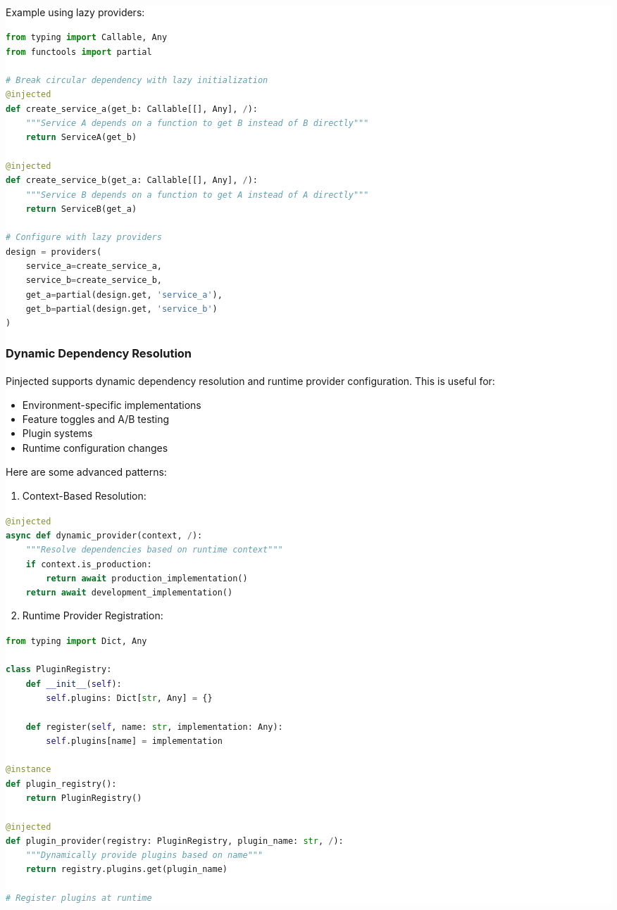 Example using lazy providers:
```python
from typing import Callable, Any
from functools import partial

# Break circular dependency with lazy initialization
@injected
def create_service_a(get_b: Callable[[], Any], /):
    """Service A depends on a function to get B instead of B directly"""
    return ServiceA(get_b)

@injected
def create_service_b(get_a: Callable[[], Any], /):
    """Service B depends on a function to get A instead of A directly"""
    return ServiceB(get_a)

# Configure with lazy providers
design = providers(
    service_a=create_service_a,
    service_b=create_service_b,
    get_a=partial(design.get, 'service_a'),
    get_b=partial(design.get, 'service_b')
)
```

### Dynamic Dependency Resolution
Pinjected supports dynamic dependency resolution and runtime provider configuration. This is useful for:
- Environment-specific implementations
- Feature toggles and A/B testing
- Plugin systems
- Runtime configuration changes

Here are some advanced patterns:

1. Context-Based Resolution:
```python
@injected
async def dynamic_provider(context, /):
    """Resolve dependencies based on runtime context"""
    if context.is_production:
        return await production_implementation()
    return await development_implementation()
```

2. Runtime Provider Registration:
```python
from typing import Dict, Any

class PluginRegistry:
    def __init__(self):
        self.plugins: Dict[str, Any] = {}

    def register(self, name: str, implementation: Any):
        self.plugins[name] = implementation

@instance
def plugin_registry():
    return PluginRegistry()

@injected
def plugin_provider(registry: PluginRegistry, plugin_name: str, /):
    """Dynamically provide plugins based on name"""
    return registry.plugins.get(plugin_name)

# Register plugins at runtime
```